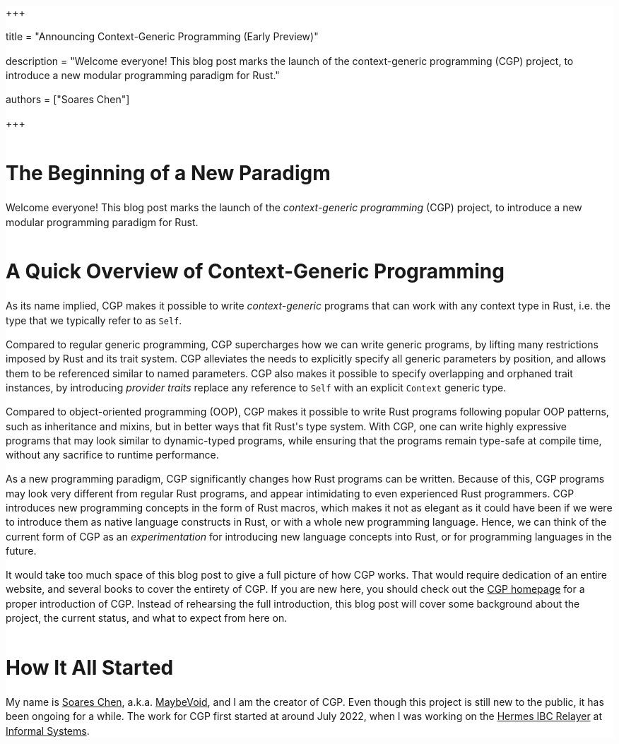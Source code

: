 +++

title = "Announcing Context-Generic Programming (Early Preview)"

description = "Welcome everyone! This blog post marks the launch of the context-generic programming (CGP) project, to introduce a new modular programming paradigm for Rust."

authors = ["Soares Chen"]

+++

# The Beginning of a New Paradigm

Welcome everyone! This blog post marks the launch of the _context-generic programming_ (CGP) project,
to introduce a new modular programming paradigm for Rust.

# A Quick Overview of Context-Generic Programming

As its name implied, CGP makes it possible to write _context-generic_ programs that can work
with any context type in Rust, i.e. the type that we typically refer to as `Self`.

Compared to regular generic programming, CGP supercharges how we can write generic programs,
by lifting many restrictions imposed by Rust and its trait system. CGP alleviates the needs
to explicitly specify all generic parameters by position, and allows them to be referenced
similar to named parameters. CGP also makes it possible to specify overlapping and orphaned
trait instances, by introducing _provider traits_ replace any reference to `Self` with
an explicit `Context` generic type.

Compared to object-oriented programming (OOP), CGP makes it possible to write Rust programs
following popular OOP patterns, such as inheritance and mixins, but in better ways that
fit Rust's type system. With CGP, one can write highly expressive programs that may look similar
to dynamic-typed programs, while ensuring that the programs remain type-safe at compile time,
without any sacrifice to runtime performance.

As a new programming paradigm, CGP significantly changes how Rust programs can be written.
Because of this, CGP programs may look very different from regular Rust programs, and appear
intimidating to even experienced Rust programmers. CGP introduces new programming concepts
in the form of Rust macros, which makes it not as elegant as it could have been if we were
to introduce them as native language constructs in Rust, or with a whole new programming language.
Hence, we can think of the current form of CGP as an _experimentation_ for introducing new
language concepts into Rust, or for programming languages in the future.

It would take too much space of this blog post to give a full picture of how CGP works.
That would require dedication of an entire website, and several books to cover the entirety of CGP.
If you are new here, you should check out the [CGP homepage](/) for a proper introduction of CGP.
Instead of rehearsing the full introduction, this blog post will cover some background about the
project, the current status, and what to expect from here on.

# How It All Started

My name is [Soares Chen](https://maybevoid.com/soareschen), a.k.a. [MaybeVoid](https://maybevoid.com),
and I am the creator of CGP. Even though this project is still new to the public, it has been ongoing
for a while. The work for CGP first started at around July 2022, when I was working on the
[Hermes IBC Relayer](https://github.com/informalsystems/hermes) at [Informal Systems](https://informal.systems/).

